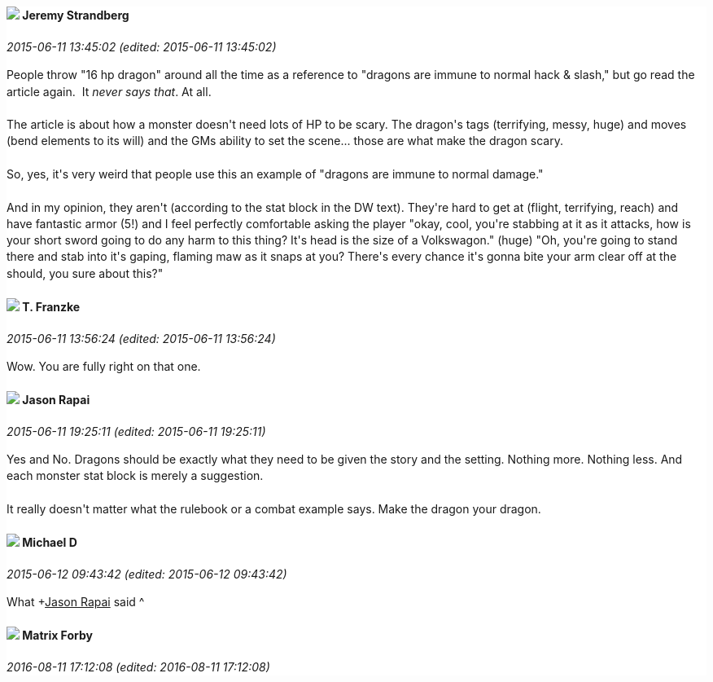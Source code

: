 
<div id='comment z13qedpyxwuydfz2423hutsxszipin4th'>
  <h4><img src='{{site.baseurl}}//images/avatars/102595580176380683252_photo.jpg'> Jeremy Strandberg</h4>
      <p><cite>2015-06-11 13:45:02 (edited: 2015-06-11 13:45:02)</cite></p>
        <p>People throw &quot;16 hp dragon&quot; around all the time as a reference to &quot;dragons are immune to normal hack &amp; slash,&quot; but go read the article again.  It <i>never says that</i>. At all.<br /><br />The article is about how a monster doesn&#39;t need lots of HP to be scary. The dragon&#39;s tags (terrifying, messy, huge) and moves (bend elements to its will) and the GMs ability to set the scene... those are what make the dragon scary.<br /><br />So, yes, it&#39;s very weird that people use this an example of &quot;dragons are immune to normal damage.&quot;<br /><br />And in my opinion, they aren&#39;t (according to the stat block in the DW text). They&#39;re hard to get at (flight, terrifying, reach) and have fantastic armor (5!) and I feel perfectly comfortable asking the player &quot;okay, cool, you&#39;re stabbing at it as it attacks, how is your short sword going to do any harm to this thing? It&#39;s head is the size of a Volkswagon.&quot; (huge) &quot;Oh, you&#39;re going to stand there and stab into it&#39;s gaping, flaming maw as it snaps at you? There&#39;s every chance it&#39;s gonna bite your arm clear off at the should, you sure about this?&quot;</p>
</div>
        

<div id='comment z13qedpyxwuydfz2423hutsxszipin4th'>
  <h4><img src='{{site.baseurl}}//images/avatars/110330901807759406775_photo.jpg'> T. Franzke</h4>
      <p><cite>2015-06-11 13:56:24 (edited: 2015-06-11 13:56:24)</cite></p>
        <p>Wow. You are fully right on that one.</p>
</div>
        

<div id='comment z13qedpyxwuydfz2423hutsxszipin4th'>
  <h4><img src='{{site.baseurl}}//images/avatars/114918660645932817947_photo.jpg'> Jason Rapai</h4>
      <p><cite>2015-06-11 19:25:11 (edited: 2015-06-11 19:25:11)</cite></p>
        <p>Yes and No. Dragons should be exactly what they need to be given the story and the setting. Nothing more. Nothing less. And each monster stat block is merely a suggestion.<br /><br />It really doesn&#39;t matter what the rulebook or a combat example says. Make the dragon your dragon.</p>
</div>
        

<div id='comment z13qedpyxwuydfz2423hutsxszipin4th'>
  <h4><img src='{{site.baseurl}}//images/avatars/106207499701502364297_photo.jpg'> Michael D</h4>
      <p><cite>2015-06-12 09:43:42 (edited: 2015-06-12 09:43:42)</cite></p>
        <p>What <span class="proflinkWrapper"><span class="proflinkPrefix">+</span><a class="proflink" href="https://plus.google.com/114918660645932817947" oid="114918660645932817947">Jason Rapai</a></span> said ^</p>
</div>
        

<div id='comment z13qedpyxwuydfz2423hutsxszipin4th'>
  <h4><img src='{{site.baseurl}}//images/avatars/109565352442943400435_photo.jpg'> Matrix Forby</h4>
      <p><cite>2016-08-11 17:12:08 (edited: 2016-08-11 17:12:08)</cite></p>
